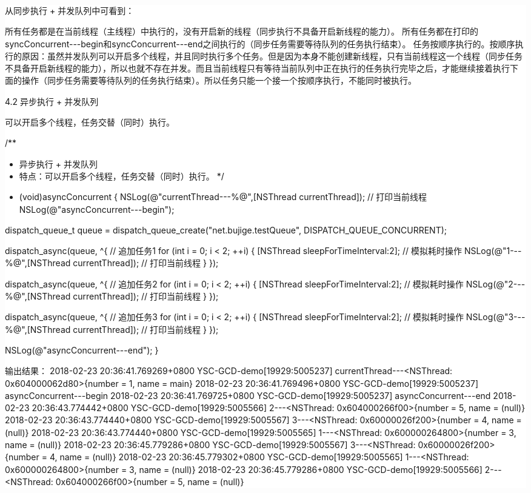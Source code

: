 从同步执行 + 并发队列中可看到：

所有任务都是在当前线程（主线程）中执行的，没有开启新的线程（同步执行不具备开启新线程的能力）。
所有任务都在打印的syncConcurrent---begin和syncConcurrent---end之间执行的（同步任务需要等待队列的任务执行结束）。
任务按顺序执行的。按顺序执行的原因：虽然并发队列可以开启多个线程，并且同时执行多个任务。但是因为本身不能创建新线程，只有当前线程这一个线程（同步任务不具备开启新线程的能力），所以也就不存在并发。而且当前线程只有等待当前队列中正在执行的任务执行完毕之后，才能继续接着执行下面的操作（同步任务需要等待队列的任务执行结束）。所以任务只能一个接一个按顺序执行，不能同时被执行。

4.2 异步执行 + 并发队列

可以开启多个线程，任务交替（同时）执行。

/**
* 异步执行 + 并发队列
* 特点：可以开启多个线程，任务交替（同时）执行。
*/
- (void)asyncConcurrent {
NSLog(@"currentThread---%@",[NSThread currentThread]);  // 打印当前线程
NSLog(@"asyncConcurrent---begin");

dispatch_queue_t queue = dispatch_queue_create("net.bujige.testQueue", DISPATCH_QUEUE_CONCURRENT);

dispatch_async(queue, ^{
// 追加任务1
for (int i = 0; i < 2; ++i) {
[NSThread sleepForTimeInterval:2];              // 模拟耗时操作
NSLog(@"1---%@",[NSThread currentThread]);      // 打印当前线程
}
});

dispatch_async(queue, ^{
// 追加任务2
for (int i = 0; i < 2; ++i) {
[NSThread sleepForTimeInterval:2];              // 模拟耗时操作
NSLog(@"2---%@",[NSThread currentThread]);      // 打印当前线程
}
});

dispatch_async(queue, ^{
// 追加任务3
for (int i = 0; i < 2; ++i) {
[NSThread sleepForTimeInterval:2];              // 模拟耗时操作
NSLog(@"3---%@",[NSThread currentThread]);      // 打印当前线程
}
});

NSLog(@"asyncConcurrent---end");
}


输出结果：
2018-02-23 20:36:41.769269+0800 YSC-GCD-demo[19929:5005237] currentThread---<NSThread: 0x604000062d80>{number = 1, name = main}
2018-02-23 20:36:41.769496+0800 YSC-GCD-demo[19929:5005237] asyncConcurrent---begin
2018-02-23 20:36:41.769725+0800 YSC-GCD-demo[19929:5005237] asyncConcurrent---end
2018-02-23 20:36:43.774442+0800 YSC-GCD-demo[19929:5005566] 2---<NSThread: 0x604000266f00>{number = 5, name = (null)}
2018-02-23 20:36:43.774440+0800 YSC-GCD-demo[19929:5005567] 3---<NSThread: 0x60000026f200>{number = 4, name = (null)}
2018-02-23 20:36:43.774440+0800 YSC-GCD-demo[19929:5005565] 1---<NSThread: 0x600000264800>{number = 3, name = (null)}
2018-02-23 20:36:45.779286+0800 YSC-GCD-demo[19929:5005567] 3---<NSThread: 0x60000026f200>{number = 4, name = (null)}
2018-02-23 20:36:45.779302+0800 YSC-GCD-demo[19929:5005565] 1---<NSThread: 0x600000264800>{number = 3, name = (null)}
2018-02-23 20:36:45.779286+0800 YSC-GCD-demo[19929:5005566] 2---<NSThread: 0x604000266f00>{number = 5, name = (null)}
